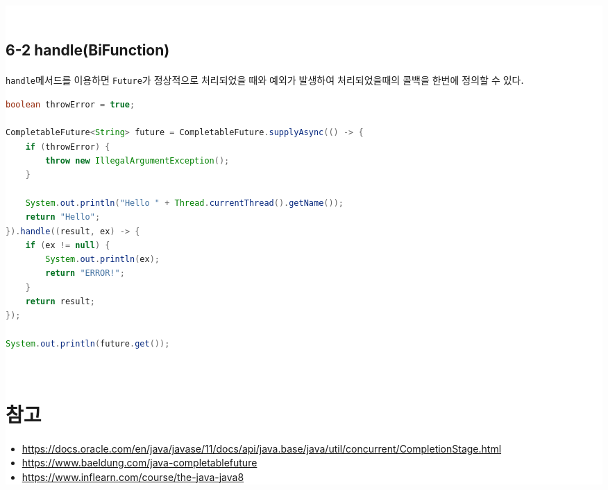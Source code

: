 <br>

## 6-2 handle(BiFunction)

`handle`메서드를 이용하면 `Future`가 정상적으로 처리되었을 때와 예외가 발생하여 처리되었을때의 콜백을 한번에 정의할 수 있다.

```java
boolean throwError = true;

CompletableFuture<String> future = CompletableFuture.supplyAsync(() -> {
    if (throwError) {
        throw new IllegalArgumentException();
    }

    System.out.println("Hello " + Thread.currentThread().getName());
    return "Hello";
}).handle((result, ex) -> {
    if (ex != null) {
        System.out.println(ex);
        return "ERROR!";
    }
    return result;
});

System.out.println(future.get());
```

<br>

# 참고
* https://docs.oracle.com/en/java/javase/11/docs/api/java.base/java/util/concurrent/CompletionStage.html
* https://www.baeldung.com/java-completablefuture
* https://www.inflearn.com/course/the-java-java8


